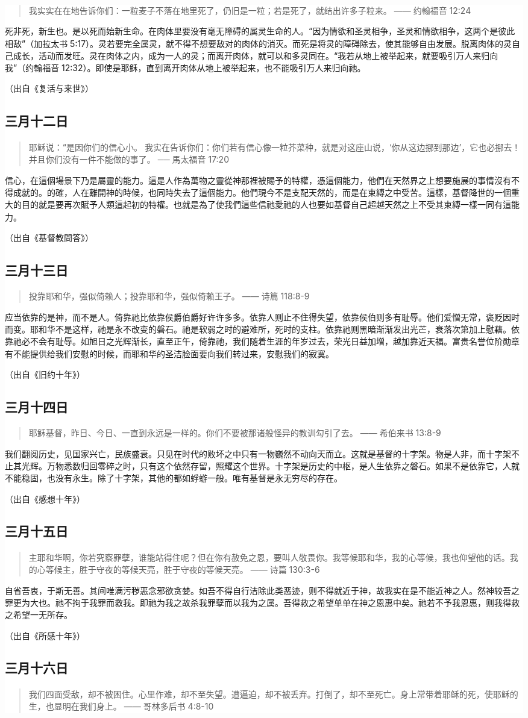> 我实实在在地告诉你们：一粒麦子不落在地里死了，仍旧是一粒；若是死了，就结出许多子粒来。
> —— 约翰福音 12:24

死非死，新生也。是以死而始新生命。在肉体里要没有毫无障碍的属灵生命的人。“因为情欲和圣灵相争，圣灵和情欲相争，这两个是彼此相敌”（加拉太书 5:17）。灵若要完全属灵，就不得不想要敌对的肉体的消灭。而死是将灵的障碍除去，使其能够自由发展。脱离肉体的灵自己成长，活动而发旺。灵在肉体之内，成为一人的灵；而离开肉体，就可以和多灵同在。“我若从地上被举起来，就要吸引万人来归向我”（约翰福音 12:32）。即使是耶稣，直到离开肉体从地上被举起来，也不能吸引万人来归向祂。

（出自《复活与来世》）

## 三月十二日

> 耶稣说：“是因你们的信心小。 我实在告诉你们：你们若有信心像一粒芥菜种，就是对这座山说，‘你从这边挪到那边’，它也必挪去！并且你们没有一件不能做的事了。
> ── 馬太福音 17:20

信心，在這個場景下乃是屬靈的能力。這是人作為萬物之靈從神那裡被賜予的特權，憑這個能力，他們在天然界之上想要施展的事情沒有不得成就的。的確，人在離開神的時候，也同時失去了這個能力。他們現今不是支配天然的，而是在束縛之中受苦。這樣，基督降世的一個重大的目的就是要再次賦予人類這起初的特權。也就是為了使我們這些信祂愛祂的人也要如基督自己超越天然之上不受其束縛一樣一同有這能力。

（出自《基督教問答》）

## 三月十三日

> 投靠耶和华，强似倚赖人；投靠耶和华，强似倚赖王子。
> —— 诗篇 118:8-9

应当依靠的是神，而不是人。倚靠祂比依靠侯爵伯爵好许许多多。依靠人则止不住得失望，依靠侯伯则多有耻辱。他们爱憎无常，褒贬因时而变。耶和华不是这样，祂是永不改变的磐石。祂是软弱之时的避难所，死时的支柱。依靠祂则黑暗渐渐发出光芒，衰落次第加上慰藉。依靠祂必不会有耻辱。如旭日之光辉渐长，直至正午，倚靠祂，我们随着生涯的年岁过去，荣光日益加増，越加靠近天福。富贵名誉位阶勋章有不能提供给我们安慰的时候，而耶和华的圣洁脸面要向我们转过来，安慰我们的寂寞。

（出自《旧约十年》）

## 三月十四日

> 耶稣基督，昨日、今日、一直到永远是一样的。你们不要被那诸般怪异的教训勾引了去。
> —— 希伯来书 13:8-9

我们翻阅历史，见国家兴亡，民族盛衰。只见在时代的败坏之中只有一物巍然不动向天而立。这就是基督的十字架。物是人非，而十字架不止其光辉。万物悉数归回零碎之时，只有这个依然存留，照耀这个世界。十字架是历史的中枢，是人生依靠之磐石。如果不是依靠它，人就不能稳固，也没有永生。除了十字架，其他的都如蜉蝣一般。唯有基督是永无穷尽的存在。

（出自《感想十年》）

## 三月十五日

> 主耶和华啊，你若究察罪孽，谁能站得住呢？但在你有赦免之恩，要叫人敬畏你。我等候耶和华，我的心等候，我也仰望他的话。我的心等候主，胜于守夜的等候天亮，胜于守夜的等候天亮。
> —— 诗篇 130:3-6

自省吾衷，于斯无善。其间唯满污秽恶念邪欲贪婪。如吾不得自行洁除此类恶迹，则不得就近于神，故我实在是不能近神之人。然神较吾之罪更为大也。祂不拘于我罪而救我。即祂为我之故杀我罪孽而以我为之属。吾得救之希望单单在神之恩惠中矣。祂若不予我恩惠，则我得救之希望一无所存。

（出自《所感十年》）

## 三月十六日

> 我们四面受敌，却不被困住。心里作难，却不至失望。遭逼迫，却不被丢弃。打倒了，却不至死亡。身上常带着耶稣的死，使耶稣的生，也显明在我们身上。
> —— 哥林多后书 4:8-10
